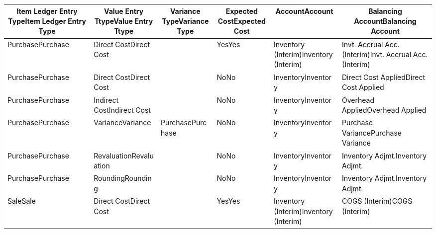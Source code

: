 |<span data-ttu-id="c50a1-108">**Item Ledger Entry Type**</span><span class="sxs-lookup"><span data-stu-id="c50a1-108">**Item Ledger Entry Type**</span></span>|<span data-ttu-id="c50a1-109">**Value Entry Ttype**</span><span class="sxs-lookup"><span data-stu-id="c50a1-109">**Value Entry Ttype**</span></span>|<span data-ttu-id="c50a1-110">**Variance Type**</span><span class="sxs-lookup"><span data-stu-id="c50a1-110">**Variance Type**</span></span>|<span data-ttu-id="c50a1-111">**Expected Cost**</span><span class="sxs-lookup"><span data-stu-id="c50a1-111">**Expected Cost**</span></span>|<span data-ttu-id="c50a1-112">**Account**</span><span class="sxs-lookup"><span data-stu-id="c50a1-112">**Account**</span></span>|<span data-ttu-id="c50a1-113">**Balancing Account**</span><span class="sxs-lookup"><span data-stu-id="c50a1-113">**Balancing Account**</span></span>|  
|--------------------------------|--------------------------|-----------------------|-----------------------|-----------------|---------------------------|  
|<span data-ttu-id="c50a1-114">Purchase</span><span class="sxs-lookup"><span data-stu-id="c50a1-114">Purchase</span></span>|<span data-ttu-id="c50a1-115">Direct Cost</span><span class="sxs-lookup"><span data-stu-id="c50a1-115">Direct Cost</span></span>||<span data-ttu-id="c50a1-116">Yes</span><span class="sxs-lookup"><span data-stu-id="c50a1-116">Yes</span></span>|<span data-ttu-id="c50a1-117">Inventory  (Interim)</span><span class="sxs-lookup"><span data-stu-id="c50a1-117">Inventory  (Interim)</span></span>|<span data-ttu-id="c50a1-118">Invt. Accrual Acc. (Interim)</span><span class="sxs-lookup"><span data-stu-id="c50a1-118">Invt. Accrual Acc. (Interim)</span></span>|  
|<span data-ttu-id="c50a1-119">Purchase</span><span class="sxs-lookup"><span data-stu-id="c50a1-119">Purchase</span></span>|<span data-ttu-id="c50a1-120">Direct Cost</span><span class="sxs-lookup"><span data-stu-id="c50a1-120">Direct Cost</span></span>||<span data-ttu-id="c50a1-121">No</span><span class="sxs-lookup"><span data-stu-id="c50a1-121">No</span></span>|<span data-ttu-id="c50a1-122">Inventory</span><span class="sxs-lookup"><span data-stu-id="c50a1-122">Inventory</span></span>|<span data-ttu-id="c50a1-123">Direct Cost Applied</span><span class="sxs-lookup"><span data-stu-id="c50a1-123">Direct Cost Applied</span></span>|  
|<span data-ttu-id="c50a1-124">Purchase</span><span class="sxs-lookup"><span data-stu-id="c50a1-124">Purchase</span></span>|<span data-ttu-id="c50a1-125">Indirect Cost</span><span class="sxs-lookup"><span data-stu-id="c50a1-125">Indirect Cost</span></span>||<span data-ttu-id="c50a1-126">No</span><span class="sxs-lookup"><span data-stu-id="c50a1-126">No</span></span>|<span data-ttu-id="c50a1-127">Inventory</span><span class="sxs-lookup"><span data-stu-id="c50a1-127">Inventory</span></span>|<span data-ttu-id="c50a1-128">Overhead Applied</span><span class="sxs-lookup"><span data-stu-id="c50a1-128">Overhead Applied</span></span>|  
|<span data-ttu-id="c50a1-129">Purchase</span><span class="sxs-lookup"><span data-stu-id="c50a1-129">Purchase</span></span>|<span data-ttu-id="c50a1-130">Variance</span><span class="sxs-lookup"><span data-stu-id="c50a1-130">Variance</span></span>|<span data-ttu-id="c50a1-131">Purchase</span><span class="sxs-lookup"><span data-stu-id="c50a1-131">Purchase</span></span>|<span data-ttu-id="c50a1-132">No</span><span class="sxs-lookup"><span data-stu-id="c50a1-132">No</span></span>|<span data-ttu-id="c50a1-133">Inventory</span><span class="sxs-lookup"><span data-stu-id="c50a1-133">Inventory</span></span>|<span data-ttu-id="c50a1-134">Purchase Variance</span><span class="sxs-lookup"><span data-stu-id="c50a1-134">Purchase Variance</span></span>|  
|<span data-ttu-id="c50a1-135">Purchase</span><span class="sxs-lookup"><span data-stu-id="c50a1-135">Purchase</span></span>|<span data-ttu-id="c50a1-136">Revaluation</span><span class="sxs-lookup"><span data-stu-id="c50a1-136">Revaluation</span></span>||<span data-ttu-id="c50a1-137">No</span><span class="sxs-lookup"><span data-stu-id="c50a1-137">No</span></span>|<span data-ttu-id="c50a1-138">Inventory</span><span class="sxs-lookup"><span data-stu-id="c50a1-138">Inventory</span></span>|<span data-ttu-id="c50a1-139">Inventory Adjmt.</span><span class="sxs-lookup"><span data-stu-id="c50a1-139">Inventory Adjmt.</span></span>|  
|<span data-ttu-id="c50a1-140">Purchase</span><span class="sxs-lookup"><span data-stu-id="c50a1-140">Purchase</span></span>|<span data-ttu-id="c50a1-141">Rounding</span><span class="sxs-lookup"><span data-stu-id="c50a1-141">Rounding</span></span>||<span data-ttu-id="c50a1-142">No</span><span class="sxs-lookup"><span data-stu-id="c50a1-142">No</span></span>|<span data-ttu-id="c50a1-143">Inventory</span><span class="sxs-lookup"><span data-stu-id="c50a1-143">Inventory</span></span>|<span data-ttu-id="c50a1-144">Inventory Adjmt.</span><span class="sxs-lookup"><span data-stu-id="c50a1-144">Inventory Adjmt.</span></span>|  
|<span data-ttu-id="c50a1-145">Sale</span><span class="sxs-lookup"><span data-stu-id="c50a1-145">Sale</span></span>|<span data-ttu-id="c50a1-146">Direct Cost</span><span class="sxs-lookup"><span data-stu-id="c50a1-146">Direct Cost</span></span>||<span data-ttu-id="c50a1-147">Yes</span><span class="sxs-lookup"><span data-stu-id="c50a1-147">Yes</span></span>|<span data-ttu-id="c50a1-148">Inventory  (Interim)</span><span class="sxs-lookup"><span data-stu-id="c50a1-148">Inventory  (Interim)</span></span>|<span data-ttu-id="c50a1-149">COGS (Interim)</span><span class="sxs-lookup"><span data-stu-id="c50a1-149">COGS (Interim)</span></span>|  